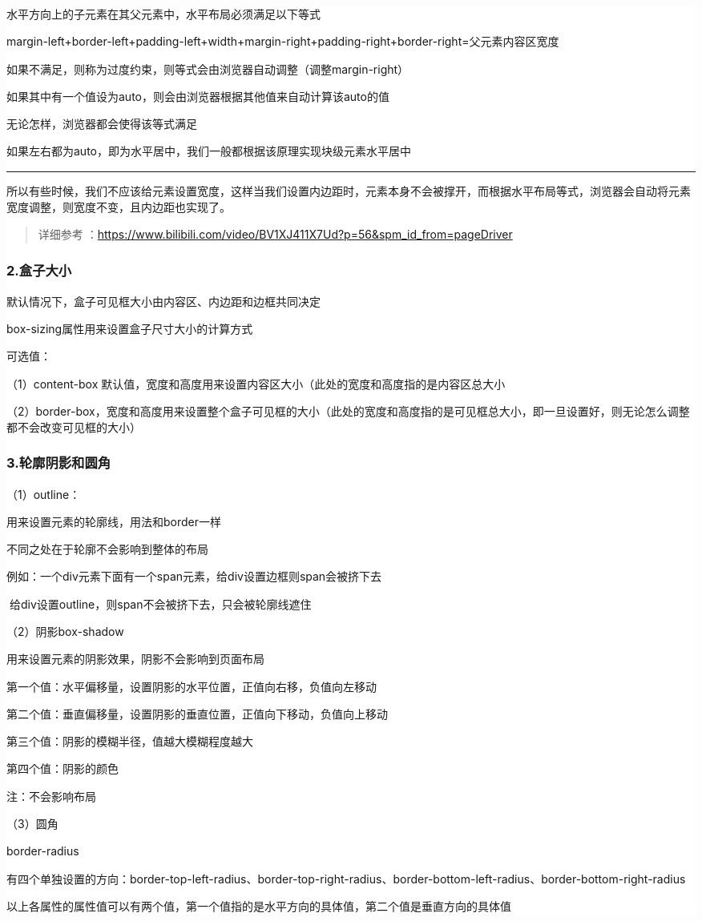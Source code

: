 水平方向上的子元素在其父元素中，水平布局必须满足以下等式

margin-left+border-left+padding-left+width+margin-right+padding-right+border-right=父元素内容区宽度

如果不满足，则称为过度约束，则等式会由浏览器自动调整（调整margin-right）

如果其中有一个值设为auto，则会由浏览器根据其他值来自动计算该auto的值

无论怎样，浏览器都会使得该等式满足

如果左右都为auto，即为水平居中，我们一般都根据该原理实现块级元素水平居中

<hr/>

所以有些时候，我们不应该给元素设置宽度，这样当我们设置内边距时，元素本身不会被撑开，而根据水平布局等式，浏览器会自动将元素宽度调整，则宽度不变，且内边距也实现了。

> 详细参考 ：https://www.bilibili.com/video/BV1XJ411X7Ud?p=56&spm_id_from=pageDriver

### 2.盒子大小

默认情况下，盒子可见框大小由内容区、内边距和边框共同决定

box-sizing属性用来设置盒子尺寸大小的计算方式

可选值：

（1）content-box 默认值，宽度和高度用来设置内容区大小（此处的宽度和高度指的是内容区总大小

（2）border-box，宽度和高度用来设置整个盒子可见框的大小（此处的宽度和高度指的是可见框总大小，即一旦设置好，则无论怎么调整都不会改变可见框的大小）

### 3.轮廓阴影和圆角

（1）outline：

用来设置元素的轮廓线，用法和border一样

不同之处在于轮廓不会影响到整体的布局

例如：一个div元素下面有一个span元素，给div设置边框则span会被挤下去

​	给div设置outline，则span不会被挤下去，只会被轮廓线遮住

（2）阴影box-shadow

用来设置元素的阴影效果，阴影不会影响到页面布局

第一个值：水平偏移量，设置阴影的水平位置，正值向右移，负值向左移动

第二个值：垂直偏移量，设置阴影的垂直位置，正值向下移动，负值向上移动

第三个值：阴影的模糊半径，值越大模糊程度越大

第四个值：阴影的颜色

注：不会影响布局

（3）圆角

border-radius

有四个单独设置的方向：border-top-left-radius、border-top-right-radius、border-bottom-left-radius、border-bottom-right-radius

以上各属性的属性值可以有两个值，第一个值指的是水平方向的具体值，第二个值是垂直方向的具体值

